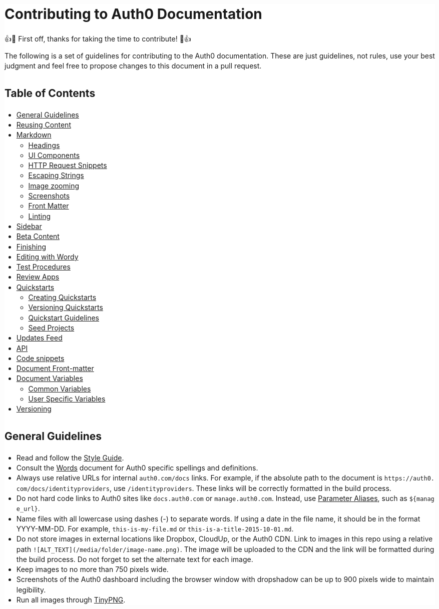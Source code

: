 # Contributing to Auth0 Documentation

:+1::tada: First off, thanks for taking the time to contribute! :tada::+1:

The following is a set of guidelines for contributing to the Auth0 documentation. These are just guidelines, not rules, use your best judgment and feel free to propose changes to this document in a pull request.

## Table of Contents

* [General Guidelines](#general-guidelines)
* [Reusing Content](#reusing-content)
* [Markdown](#markdown)
  * [Headings](#headings)
  * [UI Components](#ui-components)
  * [HTTP Request Snippets](#http-request-snippets)
  * [Escaping Strings](#escaping-strings)
  * [Image zooming](#image-zooming)
  * [Screenshots](#screenshots)
  * [Front Matter](#front-matter)
  * [Linting](#linting)
* [Sidebar](#sidebar)
* [Beta Content](#beta-content)
* [Finishing](#finishing)
* [Editing with Wordy](#editing-with-wordy)
* [Test Procedures](#test-procedures)
* [Review Apps](#review-apps)
* [Quickstarts](#quickstarts)
  * [Creating Quickstarts](#creating-quickstarts)
  * [Versioning Quickstarts](#versioning-quickstarts)
  * [Quickstart Guidelines](#quickstart-guidelines)
  * [Seed Projects](#seed-projects)
* [Updates Feed](#updates-feed)
* [API](#api)
* [Code snippets](#code-snippets)
* [Document Front-matter](#document-front-matter)
* [Document Variables](#document-variables)
  * [Common Variables](#common-variables)
  * [User Specific Variables](#user-specific-variables)
* [Versioning](#versioning)

## General Guidelines

* Read and follow the [Style Guide](STYLEGUIDE.md).
* Consult the [Words](WORDS.md) document for Auth0 specific spellings and definitions.
* Always use relative URLs for internal `auth0.com/docs` links. For example, if the absolute path to the document is `https://auth0.com/docs/identityproviders`, use `/identityproviders`. These links will be correctly formatted in the build process.
* Do not hard code links to Auth0 sites like `docs.auth0.com` or `manage.auth0.com`. Instead, use [Parameter Aliases](#parameter-aliases), such as `${manage_url}`.
* Name files with all lowercase using dashes (-) to separate words. If using a date in the file name, it should be in the format YYYY-MM-DD. For example, `this-is-my-file.md` or `this-is-a-title-2015-10-01.md`.
* Do not store images in external locations like Dropbox, CloudUp, or the Auth0 CDN. Link to images in this repo using a relative path `![ALT_TEXT](/media/folder/image-name.png)`. The image will be uploaded to the CDN and the link will be formatted during the build process. Do not forget to set the alternate text for each image.
* Keep images to no more than 750 pixels wide.
* Screenshots of the Auth0 dashboard including the browser window with dropshadow can be up to 900 pixels wide to maintain legibility.
* Run all images through [TinyPNG](https://tinypng.com/).
